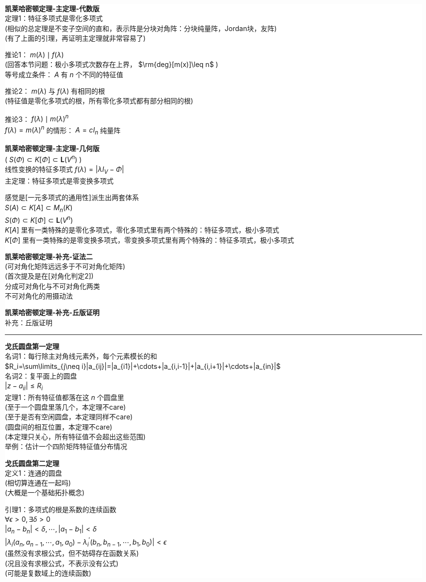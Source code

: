 **凯莱哈密顿定理-主定理-代数版**  
定理1：特征多项式是零化多项式  
(相似的总定理是不变子空间的直和，表示阵是分块对角阵：分块纯量阵，Jordan块，友阵)  
(有了上面的引理，再证明主定理就非常容易了)  
  
推论1： $m(\lambda)\mid f(\lambda)$  
(回答本节问题：极小多项式次数存在上界， $\rm{deg}[m(x)]\leq n$ )  
等号成立条件： $A$ 有 $n$ 个不同的特征值  
  
推论2： $m(\lambda)$ 与 $f(\lambda)$ 有相同的根  
(特征值是零化多项式的根，所有零化多项式都有部分相同的根)  
  
推论3： $f(\lambda)\mid m(\lambda)^n$  
 $f(\lambda)=m(\lambda)^n$ 的情形： $A=cI_n$ 纯量阵  
  
**凯莱哈密顿定理-主定理-几何版**  
( $S(\Phi)\subset K[\Phi]\subset\mathbf{L}(V^n)$ )  
线性变换的特征多项式 $f(\lambda)=|\lambda I_V-\Phi|$  
主定理：特征多项式是零变换多项式  
  
感觉是[一元多项式的通用性]派生出两套体系  
 $S(A)\subset K[A]\subset M_n(K)$  
 $S(\Phi)\subset K[\Phi]\subset\mathbf{L}(V^n)$  
 $K[A]$ 里有一类特殊的是零化多项式，零化多项式里有两个特殊的：特征多项式，极小多项式  
 $K[\Phi]$ 里有一类特殊的是零变换多项式，零变换多项式里有两个特殊的：特征多项式，极小多项式  
  
**凯莱哈密顿定理-补充-证法二**  
(可对角化矩阵远远多于不可对角化矩阵)  
(首次提及是在[对角化判定2])  
分成可对角化与不可对角化两类  
不可对角化的用摄动法  
  
**凯莱哈密顿定理-补充-丘版证明**  
补充：丘版证明  
  
---  
  
**戈氏圆盘第一定理**  
名词1：每行除主对角线元素外，每个元素模长的和  
 $R_i=\sum\limits_{j\neq i}|a_{ij}|=|a_{i1}|+\cdots+|a_{i,i-1}|+|a_{i,i+1}|+\cdots+|a_{in}|$  
名词2：复平面上的圆盘  
 $|z-a_{ii}|\le R_i$  
定理1：所有特征值都落在这 $n$ 个圆盘里  
(至于一个圆盘里落几个，本定理不care)  
(至于是否有空闲圆盘，本定理同样不care)  
(圆盘间的相互位置，本定理不care)  
(本定理只关心，所有特征值不会超出这些范围)  
举例：估计一个四阶矩阵特征值分布情况  
  
**戈氏圆盘第二定理**  
定义1：连通的圆盘  
(相切算连通在一起吗)  
(大概是一个基础拓扑概念)  
  
引理1：多项式的根是系数的连续函数  
 $\forall\epsilon>0,\exists\delta>0$  
 $|a_n-b_n|<\delta,\cdots,|a_1-b_1|<\delta$  
 $|\lambda_i(a_n,a_{n-1},\cdots,a_1,a_0)  
-\lambda_i^\prime(b_n,b_{n-1},\cdots,b_1,b_0)|<  
\epsilon$  
(虽然没有求根公式，但不妨碍存在函数关系)  
(况且没有求根公式，不表示没有公式)  
(可能是复数域上的连续函数)  
  